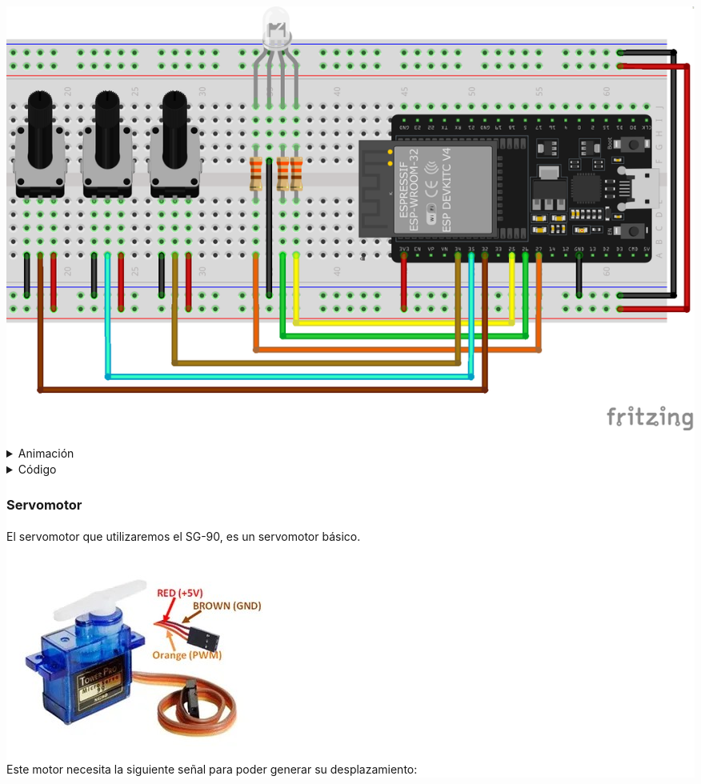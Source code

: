 ![rgb](./assets/schematic/rgb_pot.png)

<details markdown="1"><summary>Animación</summary></details>

<details markdown="1"><summary>Código</summary></details>

### Servomotor

El servomotor que utilizaremos el SG-90, es un servomotor básico.

![servo](./assets/servo_conection.jpg)

Este motor necesita la siguiente señal para poder generar su desplazamiento:
